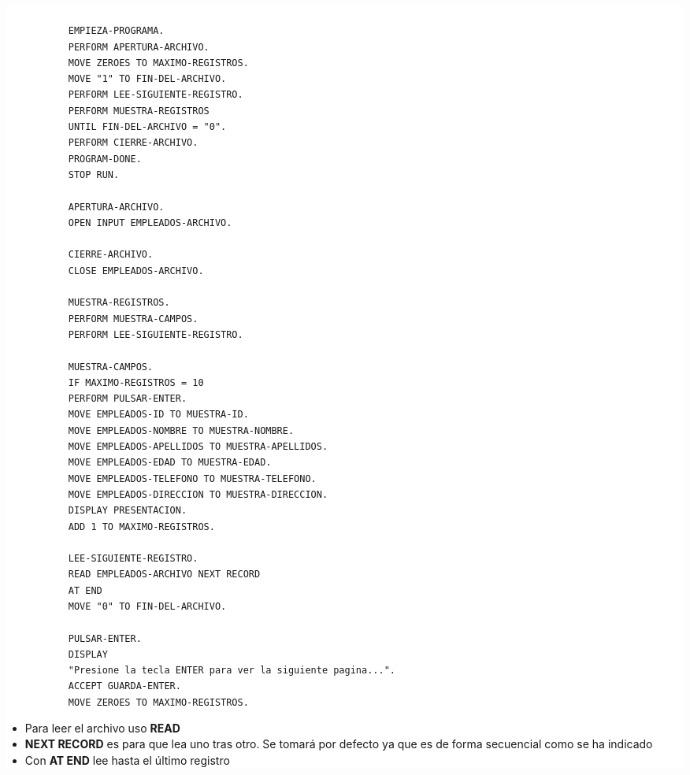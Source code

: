~~~cbl

           EMPIEZA-PROGRAMA.
           PERFORM APERTURA-ARCHIVO.
           MOVE ZEROES TO MAXIMO-REGISTROS.
           MOVE "1" TO FIN-DEL-ARCHIVO.
           PERFORM LEE-SIGUIENTE-REGISTRO.
           PERFORM MUESTRA-REGISTROS
           UNTIL FIN-DEL-ARCHIVO = "0".
           PERFORM CIERRE-ARCHIVO.
           PROGRAM-DONE.
           STOP RUN.

           APERTURA-ARCHIVO.
           OPEN INPUT EMPLEADOS-ARCHIVO.

           CIERRE-ARCHIVO.
           CLOSE EMPLEADOS-ARCHIVO.

           MUESTRA-REGISTROS.
           PERFORM MUESTRA-CAMPOS.
           PERFORM LEE-SIGUIENTE-REGISTRO.

           MUESTRA-CAMPOS.
           IF MAXIMO-REGISTROS = 10
           PERFORM PULSAR-ENTER.
           MOVE EMPLEADOS-ID TO MUESTRA-ID.
           MOVE EMPLEADOS-NOMBRE TO MUESTRA-NOMBRE.
           MOVE EMPLEADOS-APELLIDOS TO MUESTRA-APELLIDOS.
           MOVE EMPLEADOS-EDAD TO MUESTRA-EDAD.
           MOVE EMPLEADOS-TELEFONO TO MUESTRA-TELEFONO.
           MOVE EMPLEADOS-DIRECCION TO MUESTRA-DIRECCION.
           DISPLAY PRESENTACION.
           ADD 1 TO MAXIMO-REGISTROS.

           LEE-SIGUIENTE-REGISTRO.
           READ EMPLEADOS-ARCHIVO NEXT RECORD
           AT END
           MOVE "0" TO FIN-DEL-ARCHIVO.

           PULSAR-ENTER.
           DISPLAY
           "Presione la tecla ENTER para ver la siguiente pagina...".
           ACCEPT GUARDA-ENTER.
           MOVE ZEROES TO MAXIMO-REGISTROS.
~~~

- Para leer el archivo uso **READ**
- **NEXT RECORD** es para que lea uno tras otro. Se tomará por defecto ya que es de forma secuencial como se ha indicado
- Con **AT END** lee hasta el último registro
